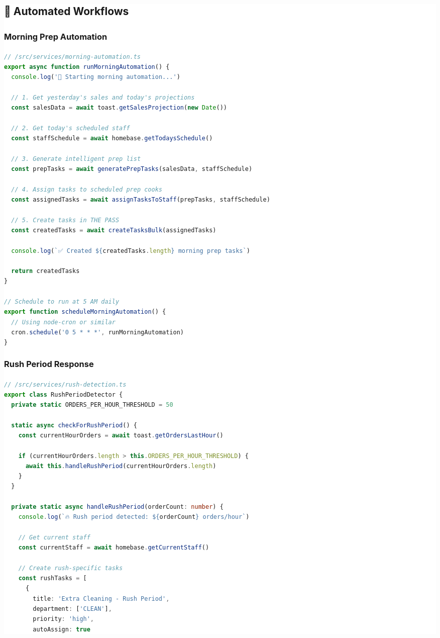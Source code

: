 
## 🔄 Automated Workflows

### Morning Prep Automation
```typescript
// /src/services/morning-automation.ts
export async function runMorningAutomation() {
  console.log('🌅 Starting morning automation...')
  
  // 1. Get yesterday's sales and today's projections
  const salesData = await toast.getSalesProjection(new Date())
  
  // 2. Get today's scheduled staff
  const staffSchedule = await homebase.getTodaysSchedule()
  
  // 3. Generate intelligent prep list
  const prepTasks = await generatePrepTasks(salesData, staffSchedule)
  
  // 4. Assign tasks to scheduled prep cooks
  const assignedTasks = await assignTasksToStaff(prepTasks, staffSchedule)
  
  // 5. Create tasks in THE PASS
  const createdTasks = await createTasksBulk(assignedTasks)
  
  console.log(`✅ Created ${createdTasks.length} morning prep tasks`)
  
  return createdTasks
}

// Schedule to run at 5 AM daily
export function scheduleMorningAutomation() {
  // Using node-cron or similar
  cron.schedule('0 5 * * *', runMorningAutomation)
}
```

### Rush Period Response
```typescript
// /src/services/rush-detection.ts
export class RushPeriodDetector {
  private static ORDERS_PER_HOUR_THRESHOLD = 50
  
  static async checkForRushPeriod() {
    const currentHourOrders = await toast.getOrdersLastHour()
    
    if (currentHourOrders.length > this.ORDERS_PER_HOUR_THRESHOLD) {
      await this.handleRushPeriod(currentHourOrders.length)
    }
  }
  
  private static async handleRushPeriod(orderCount: number) {
    console.log(`🔥 Rush period detected: ${orderCount} orders/hour`)
    
    // Get current staff
    const currentStaff = await homebase.getCurrentStaff()
    
    // Create rush-specific tasks
    const rushTasks = [
      {
        title: 'Extra Cleaning - Rush Period',
        department: ['CLEAN'],
        priority: 'high',
        autoAssign: true
```